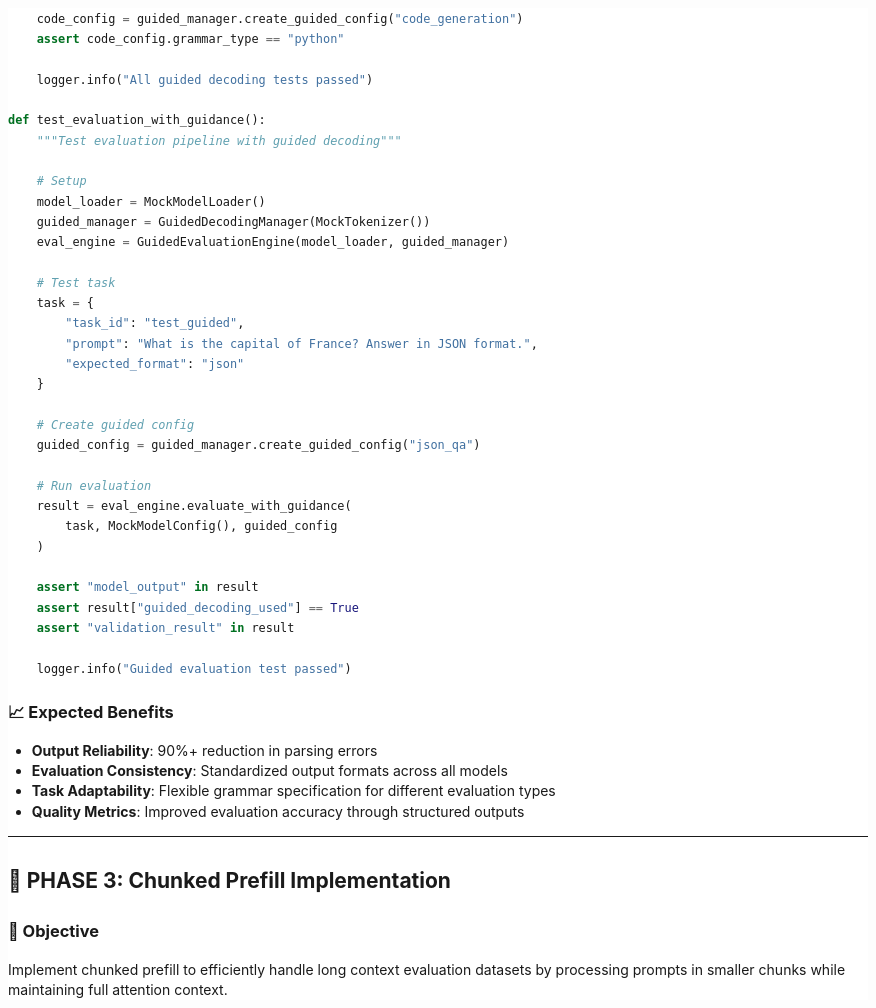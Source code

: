 ```python
    code_config = guided_manager.create_guided_config("code_generation")
    assert code_config.grammar_type == "python"
    
    logger.info("All guided decoding tests passed")

def test_evaluation_with_guidance():
    """Test evaluation pipeline with guided decoding"""
    
    # Setup
    model_loader = MockModelLoader()
    guided_manager = GuidedDecodingManager(MockTokenizer())
    eval_engine = GuidedEvaluationEngine(model_loader, guided_manager)
    
    # Test task
    task = {
        "task_id": "test_guided",
        "prompt": "What is the capital of France? Answer in JSON format.",
        "expected_format": "json"
    }
    
    # Create guided config
    guided_config = guided_manager.create_guided_config("json_qa")
    
    # Run evaluation
    result = eval_engine.evaluate_with_guidance(
        task, MockModelConfig(), guided_config
    )
    
    assert "model_output" in result
    assert result["guided_decoding_used"] == True
    assert "validation_result" in result
    
    logger.info("Guided evaluation test passed")
```

### 📈 Expected Benefits

- **Output Reliability**: 90%+ reduction in parsing errors
- **Evaluation Consistency**: Standardized output formats across all models
- **Task Adaptability**: Flexible grammar specification for different evaluation types
- **Quality Metrics**: Improved evaluation accuracy through structured outputs

---

## 🧩 PHASE 3: Chunked Prefill Implementation

### 🎯 Objective
Implement chunked prefill to efficiently handle long context evaluation datasets by processing prompts in smaller chunks while maintaining full attention context.
